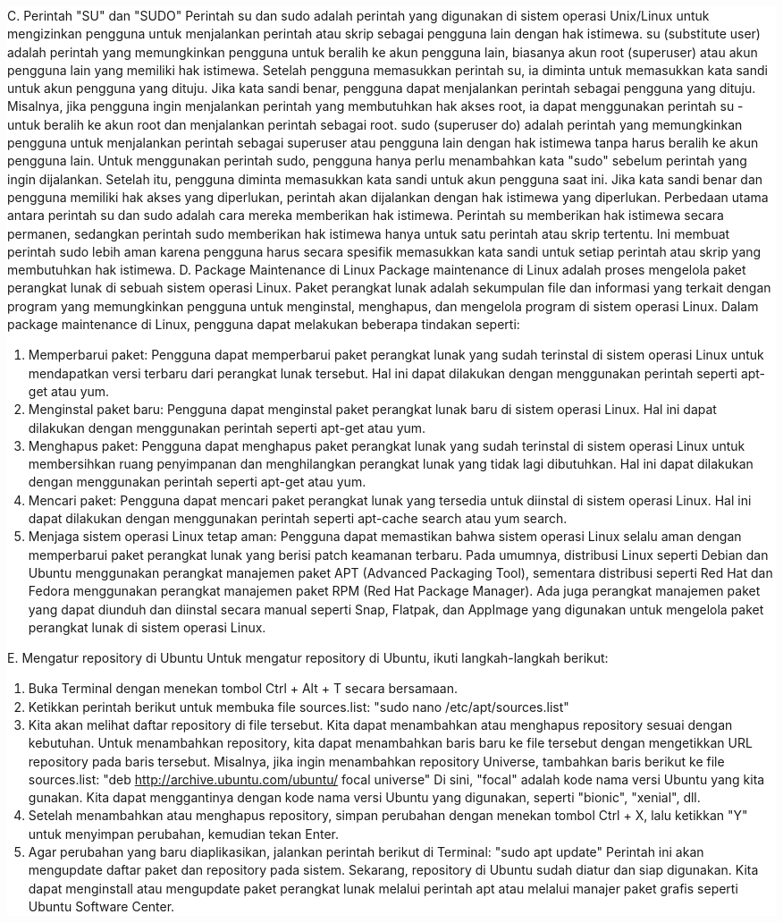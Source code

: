 C. Perintah "SU" dan "SUDO" 
Perintah su dan sudo adalah perintah yang digunakan di sistem operasi Unix/Linux untuk mengizinkan pengguna untuk menjalankan perintah atau skrip sebagai pengguna lain dengan hak istimewa.
su (substitute user) adalah perintah yang memungkinkan pengguna untuk beralih ke akun pengguna lain, biasanya akun root (superuser) atau akun pengguna lain yang memiliki hak istimewa. Setelah pengguna memasukkan perintah su, ia diminta untuk memasukkan kata sandi untuk akun pengguna yang dituju. Jika kata sandi benar, pengguna dapat menjalankan perintah sebagai pengguna yang dituju. Misalnya, jika pengguna ingin menjalankan perintah yang membutuhkan hak akses root, ia dapat menggunakan perintah su - untuk beralih ke akun root dan menjalankan perintah sebagai root.
sudo (superuser do) adalah perintah yang memungkinkan pengguna untuk menjalankan perintah sebagai superuser atau pengguna lain dengan hak istimewa tanpa harus beralih ke akun pengguna lain. Untuk menggunakan perintah sudo, pengguna hanya perlu menambahkan kata "sudo" sebelum perintah yang ingin dijalankan. Setelah itu, pengguna diminta memasukkan kata sandi untuk akun pengguna saat ini. Jika kata sandi benar dan pengguna memiliki hak akses yang diperlukan, perintah akan dijalankan dengan hak istimewa yang diperlukan.
Perbedaan utama antara perintah su dan sudo adalah cara mereka memberikan hak istimewa. Perintah su memberikan hak istimewa secara permanen, sedangkan perintah sudo memberikan hak istimewa hanya untuk satu perintah atau skrip tertentu. Ini membuat perintah sudo lebih aman karena pengguna harus secara spesifik memasukkan kata sandi untuk setiap perintah atau skrip yang membutuhkan hak istimewa.
D. Package Maintenance di Linux
Package maintenance di Linux adalah proses mengelola paket perangkat lunak di sebuah sistem operasi Linux. Paket perangkat lunak adalah sekumpulan file dan informasi yang terkait dengan program yang memungkinkan pengguna untuk menginstal, menghapus, dan mengelola program di sistem operasi Linux. Dalam package maintenance di Linux, pengguna dapat melakukan beberapa tindakan seperti:
1. Memperbarui paket: Pengguna dapat memperbarui paket perangkat lunak yang sudah terinstal di sistem operasi Linux untuk mendapatkan versi terbaru dari perangkat lunak tersebut. Hal ini dapat dilakukan dengan menggunakan perintah seperti apt-get atau yum.
2. Menginstal paket baru: Pengguna dapat menginstal paket perangkat lunak baru di sistem operasi Linux. Hal ini dapat dilakukan dengan menggunakan perintah seperti apt-get atau yum.
3. Menghapus paket: Pengguna dapat menghapus paket perangkat lunak yang sudah terinstal di sistem operasi Linux untuk membersihkan ruang penyimpanan dan menghilangkan perangkat lunak yang tidak lagi dibutuhkan. Hal ini dapat dilakukan dengan menggunakan perintah seperti apt-get atau yum.
4. Mencari paket: Pengguna dapat mencari paket perangkat lunak yang tersedia untuk diinstal di sistem operasi Linux. Hal ini dapat dilakukan dengan menggunakan perintah seperti apt-cache search atau yum search.
5. Menjaga sistem operasi Linux tetap aman: Pengguna dapat memastikan bahwa sistem operasi Linux selalu aman dengan memperbarui paket perangkat lunak yang berisi patch keamanan terbaru.
Pada umumnya, distribusi Linux seperti Debian dan Ubuntu menggunakan perangkat manajemen paket APT (Advanced Packaging Tool), sementara distribusi seperti Red Hat dan Fedora menggunakan perangkat manajemen paket RPM (Red Hat Package Manager). Ada juga perangkat manajemen paket yang dapat diunduh dan diinstal secara manual seperti Snap, Flatpak, dan AppImage yang digunakan untuk mengelola paket perangkat lunak di sistem operasi Linux.

E. Mengatur repository di Ubuntu
Untuk mengatur repository di Ubuntu, ikuti langkah-langkah berikut:
1. Buka Terminal dengan menekan tombol Ctrl + Alt + T secara bersamaan.
2. Ketikkan perintah berikut untuk membuka file sources.list:
    "sudo nano /etc/apt/sources.list"
3. Kita akan melihat daftar repository di file tersebut. Kita dapat menambahkan atau menghapus repository sesuai dengan kebutuhan. Untuk menambahkan repository, kita dapat menambahkan baris baru ke file tersebut dengan mengetikkan URL repository pada baris tersebut. Misalnya, jika ingin menambahkan repository Universe, tambahkan baris berikut ke file sources.list:
    "deb http://archive.ubuntu.com/ubuntu/ focal universe"
    Di sini, "focal" adalah kode nama versi Ubuntu yang kita gunakan. Kita dapat menggantinya dengan kode nama versi Ubuntu yang digunakan, seperti "bionic", "xenial", dll.
4. Setelah menambahkan atau menghapus repository, simpan perubahan dengan menekan tombol Ctrl + X, lalu ketikkan "Y" untuk menyimpan perubahan, kemudian tekan Enter.
5. Agar perubahan yang baru diaplikasikan, jalankan perintah berikut di Terminal:
    "sudo apt update"
Perintah ini akan mengupdate daftar paket dan repository pada sistem. Sekarang, repository di Ubuntu sudah diatur dan siap digunakan. Kita dapat menginstall atau mengupdate paket perangkat lunak melalui perintah apt atau melalui manajer paket grafis seperti Ubuntu Software Center.
